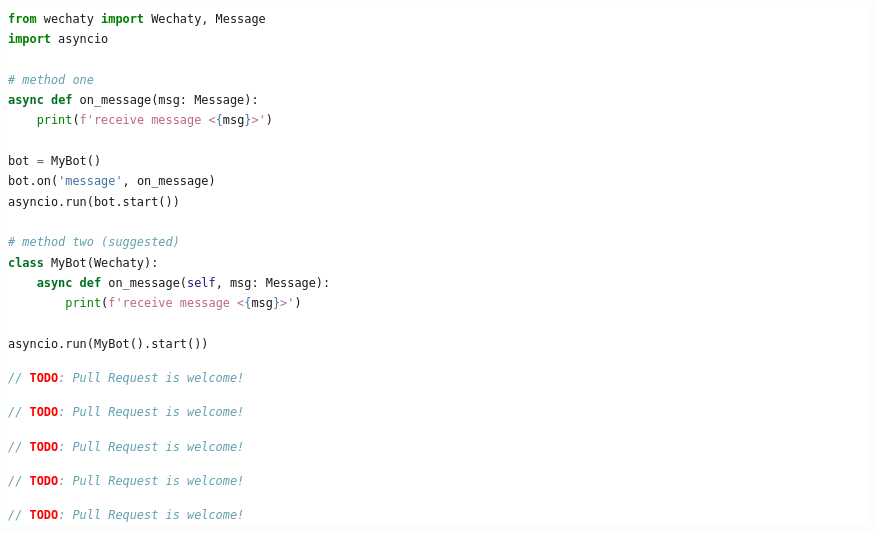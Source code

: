 </TabItem>
<TabItem value="py">

```py
from wechaty import Wechaty, Message
import asyncio

# method one
async def on_message(msg: Message):
    print(f'receive message <{msg}>')

bot = MyBot()
bot.on('message', on_message)
asyncio.run(bot.start())

# method two (suggested)
class MyBot(Wechaty):
    async def on_message(self, msg: Message):
        print(f'receive message <{msg}>')

asyncio.run(MyBot().start())
```

</TabItem>
<TabItem value="go">

```go
// TODO: Pull Request is welcome!
```

</TabItem>
<TabItem value="java">

```java
// TODO: Pull Request is welcome!
```

</TabItem>
<TabItem value="php">

```php
// TODO: Pull Request is welcome!
```

</TabItem>
<TabItem value="scala">

```scala
// TODO: Pull Request is welcome!
```

</TabItem>
<TabItem value="csharp">

```csharp
// TODO: Pull Request is welcome!
```

</TabItem>
<TabItem value="rust">
